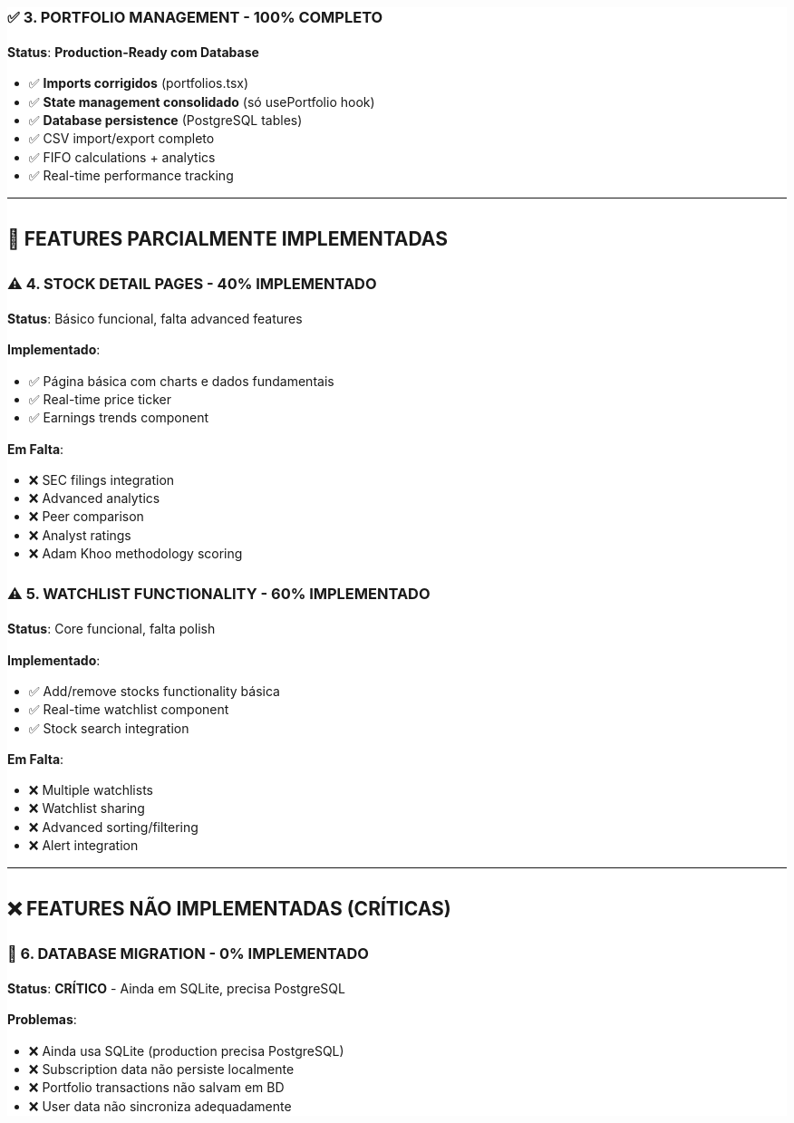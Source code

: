 ### ✅ 3. PORTFOLIO MANAGEMENT - **100% COMPLETO**
**Status**: **Production-Ready com Database**

- ✅ **Imports corrigidos** (portfolios.tsx)
- ✅ **State management consolidado** (só usePortfolio hook)
- ✅ **Database persistence** (PostgreSQL tables)
- ✅ CSV import/export completo
- ✅ FIFO calculations + analytics
- ✅ Real-time performance tracking

---

## 🔄 FEATURES PARCIALMENTE IMPLEMENTADAS

### ⚠️ 4. STOCK DETAIL PAGES - **40% IMPLEMENTADO**
**Status**: Básico funcional, falta advanced features

**Implementado**:
- ✅ Página básica com charts e dados fundamentais
- ✅ Real-time price ticker
- ✅ Earnings trends component

**Em Falta**:
- ❌ SEC filings integration
- ❌ Advanced analytics
- ❌ Peer comparison
- ❌ Analyst ratings
- ❌ Adam Khoo methodology scoring

### ⚠️ 5. WATCHLIST FUNCTIONALITY - **60% IMPLEMENTADO**
**Status**: Core funcional, falta polish

**Implementado**:
- ✅ Add/remove stocks functionality básica
- ✅ Real-time watchlist component
- ✅ Stock search integration

**Em Falta**:
- ❌ Multiple watchlists
- ❌ Watchlist sharing
- ❌ Advanced sorting/filtering
- ❌ Alert integration

---

## ❌ FEATURES NÃO IMPLEMENTADAS (CRÍTICAS)

### 🚨 6. DATABASE MIGRATION - **0% IMPLEMENTADO**
**Status**: **CRÍTICO** - Ainda em SQLite, precisa PostgreSQL

**Problemas**:
- ❌ Ainda usa SQLite (production precisa PostgreSQL)
- ❌ Subscription data não persiste localmente
- ❌ Portfolio transactions não salvam em BD
- ❌ User data não sincroniza adequadamente
